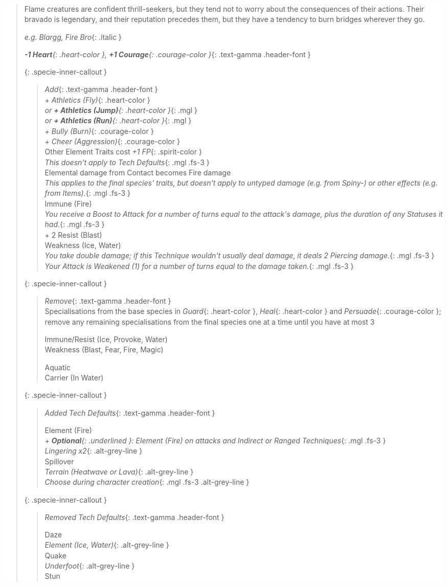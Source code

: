 > Flame creatures are confident thrill-seekers, but they tend not to worry about the consequences of their actions. Their bravado is legendary, and their reputation precedes them, but they have a tendency to burn bridges wherever they go.
>
> *e.g. Blargg, Fire Bro*{: .italic }
>
> ***-1 Heart**{: .heart-color }, **+1 Courage**{: .courage-color }*{: .text-gamma .header-font }  
>
> {: .specie-inner-callout }
> > *Add*{: .text-gamma .header-font }  
> > *+ Athletics (Fly)*{: .heart-color }  
> > *or **+ Athletics (Jump)**{: .heart-color }*{: .mgl }  
> > *or **+ Athletics (Run)**{: .heart-color }*{: .mgl }  
> > *+ Bully (Burn)*{: .courage-color }  
> > *+ Cheer (Aggression)*{: .courage-color }  
> > Other Element Traits cost *+1 FP*{: .spirit-color }  
> > *This doesn't apply to Tech Defaults*{: .mgl .fs-3 }  
> > Elemental damage from Contact becomes Fire damage  
> > *This applies to the final species' traits, but doesn't apply to untyped damage (e.g. from Spiny-) or other effects (e.g. from Items).*{: .mgl .fs-3 }  
> > Immune (Fire)  
> > *You receive a Boost to Attack for a number of turns equal to the attack's damage, plus the duration of any Statuses it had.*{: .mgl .fs-3 }  
> > \+ 2 Resist (Blast)  
> > Weakness (Ice, Water)  
> > *You take double damage; if this Technique wouldn't usually deal damage, it deals 2 Piercing damage.*{: .mgl .fs-3 }  
> > *Your Attack is Weakened (1) for a number of turns equal to the damage taken.*{: .mgl .fs-3 }
> >
>
> {: .specie-inner-callout }
> > *Remove*{: .text-gamma .header-font }  
> > Specialisations from the base species in *Guard*{: .heart-color }, *Heal*{: .heart-color } and *Persuade*{: .courage-color }; remove any remaining specialisations from the final species one at a time until you have at most 3
> >
> > Immune/Resist (Ice, Provoke, Water)  
> > Weakness (Blast, Fear, Fire, Magic)
> > 
> > Aquatic  
> > Carrier (In Water)
> > 
>
> {: .specie-inner-callout }
> > *Added Tech Defaults*{: .text-gamma .header-font }  
> >
> > Element (Fire)  
> > *+ **Optional**{: .underlined }: Element (Fire) on attacks and Indirect or Ranged Techniques*{: .mgl .fs-3 }  
> > *Lingering x2*{: .alt-grey-line }  
> > Spillover  
> > *Terrain (Heatwave or Lava)*{: .alt-grey-line }  
> > *Choose during character creation*{: .mgl .fs-3 .alt-grey-line }  
> >
>
> {: .specie-inner-callout }
> > *Removed Tech Defaults*{: .text-gamma .header-font }  
> >
> > Daze  
> > *Element (Ice, Water)*{: .alt-grey-line }  
> > Quake  
> > *Underfoot*{: .alt-grey-line }  
> > Stun
> >